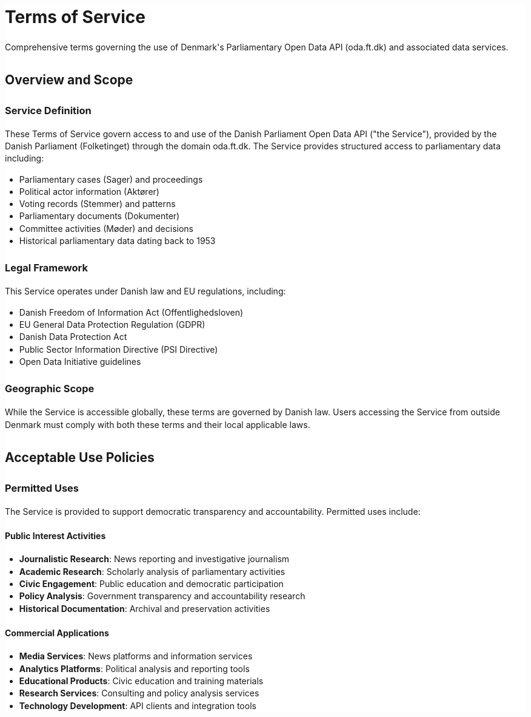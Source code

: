# Terms of Service

Comprehensive terms governing the use of Denmark's Parliamentary Open Data API (oda.ft.dk) and associated data services.

## Overview and Scope

### Service Definition
These Terms of Service govern access to and use of the Danish Parliament Open Data API ("the Service"), provided by the Danish Parliament (Folketinget) through the domain oda.ft.dk. The Service provides structured access to parliamentary data including:

- Parliamentary cases (Sager) and proceedings
- Political actor information (Aktører) 
- Voting records (Stemmer) and patterns
- Parliamentary documents (Dokumenter)
- Committee activities (Møder) and decisions
- Historical parliamentary data dating back to 1953

### Legal Framework
This Service operates under Danish law and EU regulations, including:
- Danish Freedom of Information Act (Offentlighedsloven)
- EU General Data Protection Regulation (GDPR)
- Danish Data Protection Act
- Public Sector Information Directive (PSI Directive)
- Open Data Initiative guidelines

### Geographic Scope
While the Service is accessible globally, these terms are governed by Danish law. Users accessing the Service from outside Denmark must comply with both these terms and their local applicable laws.

## Acceptable Use Policies

### Permitted Uses
The Service is provided to support democratic transparency and accountability. Permitted uses include:

#### Public Interest Activities
- **Journalistic Research**: News reporting and investigative journalism
- **Academic Research**: Scholarly analysis of parliamentary activities
- **Civic Engagement**: Public education and democratic participation
- **Policy Analysis**: Government transparency and accountability research
- **Historical Documentation**: Archival and preservation activities

#### Commercial Applications
- **Media Services**: News platforms and information services
- **Analytics Platforms**: Political analysis and reporting tools
- **Educational Products**: Civic education and training materials
- **Research Services**: Consulting and policy analysis services
- **Technology Development**: API clients and integration tools
